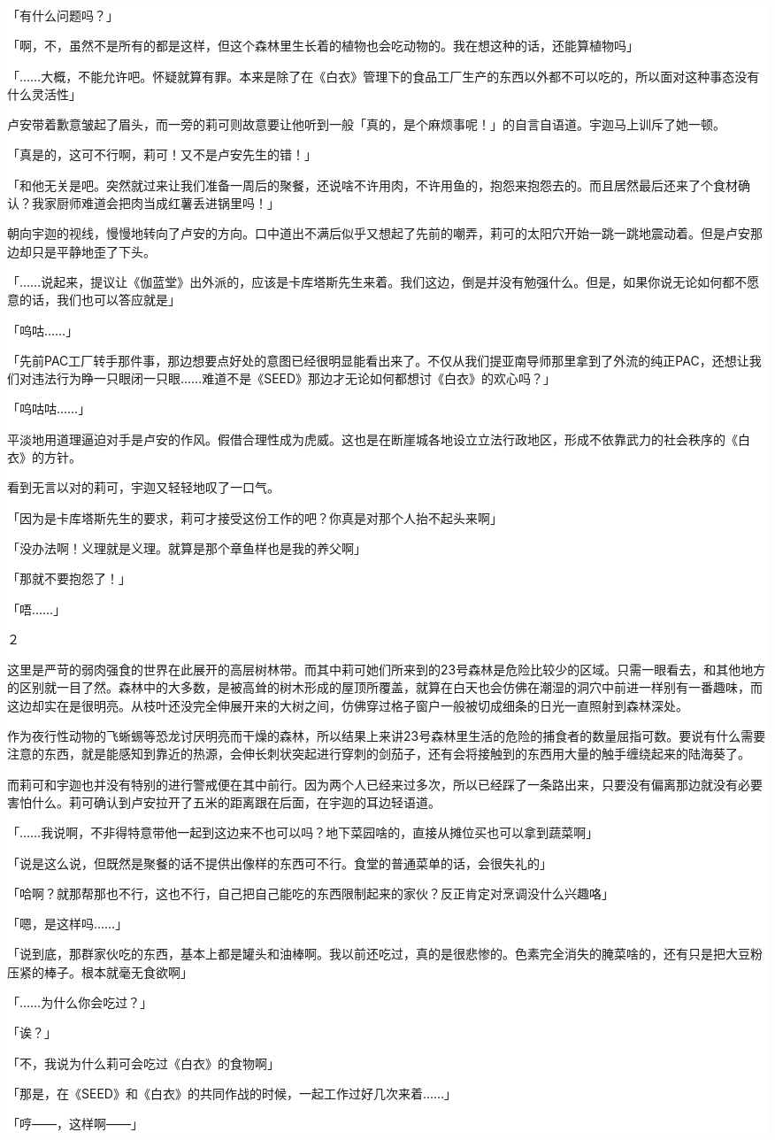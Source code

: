 「有什么问题吗？」

「啊，不，虽然不是所有的都是这样，但这个森林里生长着的植物也会吃动物的。我在想这种的话，还能算植物吗」

「……大概，不能允许吧。怀疑就算有罪。本来是除了在《白衣》管理下的食品工厂生产的东西以外都不可以吃的，所以面对这种事态没有什么灵活性」

卢安带着歉意皱起了眉头，而一旁的莉可则故意要让他听到一般「真的，是个麻烦事呢！」的自言自语道。宇迦马上训斥了她一顿。

「真是的，这可不行啊，莉可！又不是卢安先生的错！」

「和他无关是吧。突然就过来让我们准备一周后的聚餐，还说啥不许用肉，不许用鱼的，抱怨来抱怨去的。而且居然最后还来了个食材确认？我家厨师难道会把肉当成红薯丢进锅里吗！」

朝向宇迦的视线，慢慢地转向了卢安的方向。口中道出不满后似乎又想起了先前的嘲弄，莉可的太阳穴开始一跳一跳地震动着。但是卢安那边却只是平静地歪了下头。

「……说起来，提议让《伽蓝堂》出外派的，应该是卡库塔斯先生来着。我们这边，倒是并没有勉强什么。但是，如果你说无论如何都不愿意的话，我们也可以答应就是」

「呜咕……」

「先前PAC工厂转手那件事，那边想要点好处的意图已经很明显能看出来了。不仅从我们提亚南导师那里拿到了外流的纯正PAC，还想让我们对违法行为睁一只眼闭一只眼……难道不是《SEED》那边才无论如何都想讨《白衣》的欢心吗？」

「呜咕咕……」

平淡地用道理逼迫对手是卢安的作风。假借合理性成为虎威。这也是在断崖城各地设立立法行政地区，形成不依靠武力的社会秩序的《白衣》的方针。

看到无言以对的莉可，宇迦又轻轻地叹了一口气。

「因为是卡库塔斯先生的要求，莉可才接受这份工作的吧？你真是对那个人抬不起头来啊」

「没办法啊！义理就是义理。就算是那个章鱼样也是我的养父啊」

「那就不要抱怨了！」

「唔……」

２

这里是严苛的弱肉强食的世界在此展开的高层树林带。而其中莉可她们所来到的23号森林是危险比较少的区域。只需一眼看去，和其他地方的区别就一目了然。森林中的大多数，是被高耸的树木形成的屋顶所覆盖，就算在白天也会仿佛在潮湿的洞穴中前进一样别有一番趣味，而这边却实在是很明亮。从枝叶还没完全伸展开来的大树之间，仿佛穿过格子窗户一般被切成细条的日光一直照射到森林深处。

作为夜行性动物的飞蜥蜴等恐龙讨厌明亮而干燥的森林，所以结果上来讲23号森林里生活的危险的捕食者的数量屈指可数。要说有什么需要注意的东西，就是能感知到靠近的热源，会伸长刺状突起进行穿刺的剑茄子，还有会将接触到的东西用大量的触手缠绕起来的陆海葵了。

而莉可和宇迦也并没有特别的进行警戒便在其中前行。因为两个人已经来过多次，所以已经踩了一条路出来，只要没有偏离那边就没有必要害怕什么。莉可确认到卢安拉开了五米的距离跟在后面，在宇迦的耳边轻语道。

「……我说啊，不非得特意带他一起到这边来不也可以吗？地下菜园啥的，直接从摊位买也可以拿到蔬菜啊」

「说是这么说，但既然是聚餐的话不提供出像样的东西可不行。食堂的普通菜单的话，会很失礼的」

「哈啊？就那帮那也不行，这也不行，自己把自己能吃的东西限制起来的家伙？反正肯定对烹调没什么兴趣咯」

「嗯，是这样吗……」

「说到底，那群家伙吃的东西，基本上都是罐头和油棒啊。我以前还吃过，真的是很悲惨的。色素完全消失的腌菜啥的，还有只是把大豆粉压紧的棒子。根本就毫无食欲啊」

「……为什么你会吃过？」

「诶？」

「不，我说为什么莉可会吃过《白衣》的食物啊」

「那是，在《SEED》和《白衣》的共同作战的时候，一起工作过好几次来着……」

「哼——，这样啊——」
